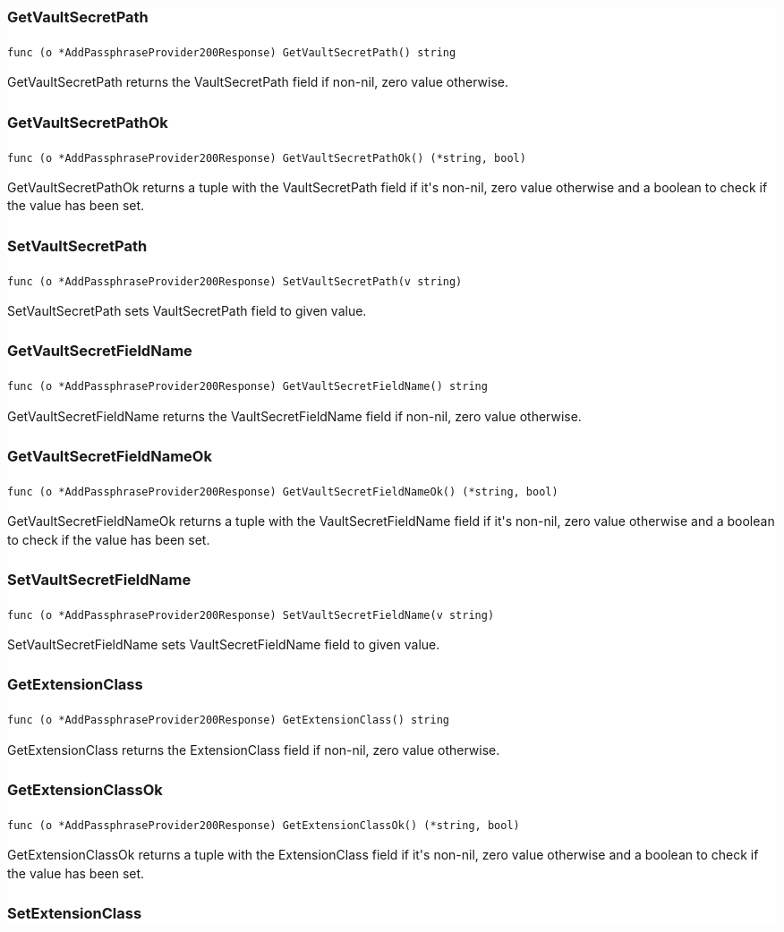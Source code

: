 
### GetVaultSecretPath

`func (o *AddPassphraseProvider200Response) GetVaultSecretPath() string`

GetVaultSecretPath returns the VaultSecretPath field if non-nil, zero value otherwise.

### GetVaultSecretPathOk

`func (o *AddPassphraseProvider200Response) GetVaultSecretPathOk() (*string, bool)`

GetVaultSecretPathOk returns a tuple with the VaultSecretPath field if it's non-nil, zero value otherwise
and a boolean to check if the value has been set.

### SetVaultSecretPath

`func (o *AddPassphraseProvider200Response) SetVaultSecretPath(v string)`

SetVaultSecretPath sets VaultSecretPath field to given value.


### GetVaultSecretFieldName

`func (o *AddPassphraseProvider200Response) GetVaultSecretFieldName() string`

GetVaultSecretFieldName returns the VaultSecretFieldName field if non-nil, zero value otherwise.

### GetVaultSecretFieldNameOk

`func (o *AddPassphraseProvider200Response) GetVaultSecretFieldNameOk() (*string, bool)`

GetVaultSecretFieldNameOk returns a tuple with the VaultSecretFieldName field if it's non-nil, zero value otherwise
and a boolean to check if the value has been set.

### SetVaultSecretFieldName

`func (o *AddPassphraseProvider200Response) SetVaultSecretFieldName(v string)`

SetVaultSecretFieldName sets VaultSecretFieldName field to given value.


### GetExtensionClass

`func (o *AddPassphraseProvider200Response) GetExtensionClass() string`

GetExtensionClass returns the ExtensionClass field if non-nil, zero value otherwise.

### GetExtensionClassOk

`func (o *AddPassphraseProvider200Response) GetExtensionClassOk() (*string, bool)`

GetExtensionClassOk returns a tuple with the ExtensionClass field if it's non-nil, zero value otherwise
and a boolean to check if the value has been set.

### SetExtensionClass
